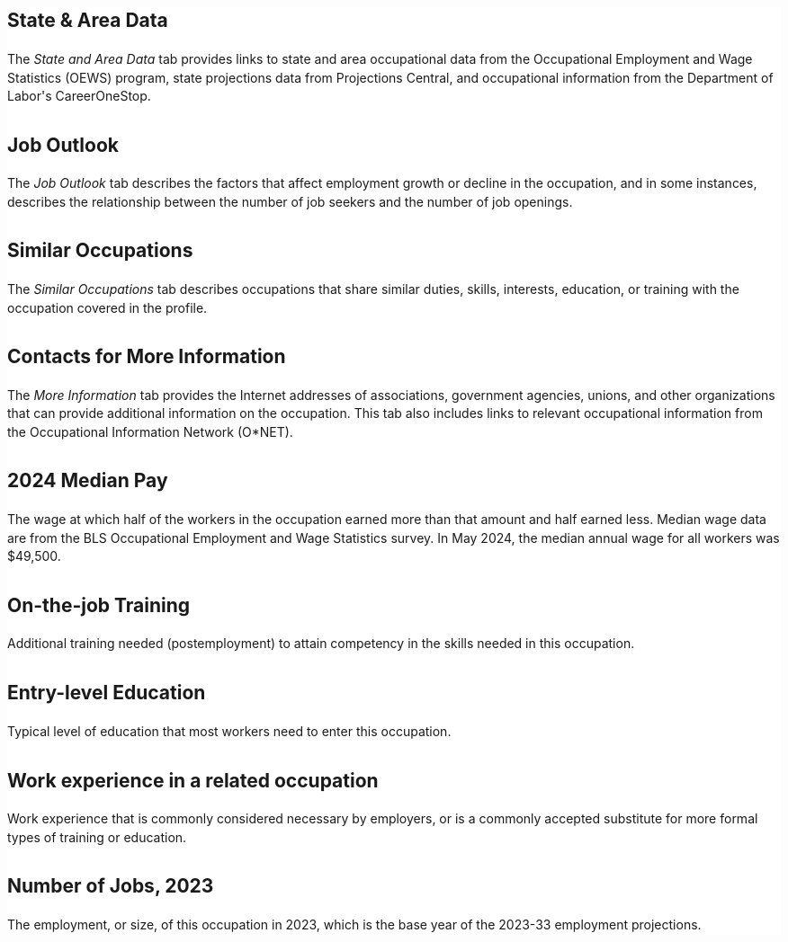 ## State & Area Data

The *State and Area Data* tab provides links to state and area occupational data from the Occupational Employment and Wage Statistics (OEWS) program, state projections data from Projections Central, and occupational information from the Department of Labor's CareerOneStop.

## Job Outlook

The *Job Outlook* tab describes the factors that affect employment growth or decline in the occupation, and in some instances, describes the relationship between the number of job seekers and the number of job openings.

## Similar Occupations

The *Similar Occupations* tab describes occupations that share similar duties, skills, interests, education, or training with the occupation covered in the profile.

## Contacts for More Information

The *More Information* tab provides the Internet addresses of associations, government agencies, unions, and other organizations that can provide additional information on the occupation. This tab also includes links to relevant occupational information from the Occupational Information Network (O\*NET).

## 2024 Median Pay

The wage at which half of the workers in the occupation earned more than that amount and half earned less. Median wage data are from the BLS Occupational Employment and Wage Statistics survey. In May 2024, the median annual wage for all workers was $49,500.

## On-the-job Training

Additional training needed (postemployment) to attain competency in the skills needed in this occupation.

## Entry-level Education

Typical level of education that most workers need to enter this occupation.

## Work experience in a related occupation

Work experience that is commonly considered necessary by employers, or is a commonly accepted substitute for more formal types of training or education.

## Number of Jobs, 2023

The employment, or size, of this occupation in 2023, which is the base year of the 2023-33 employment projections.
